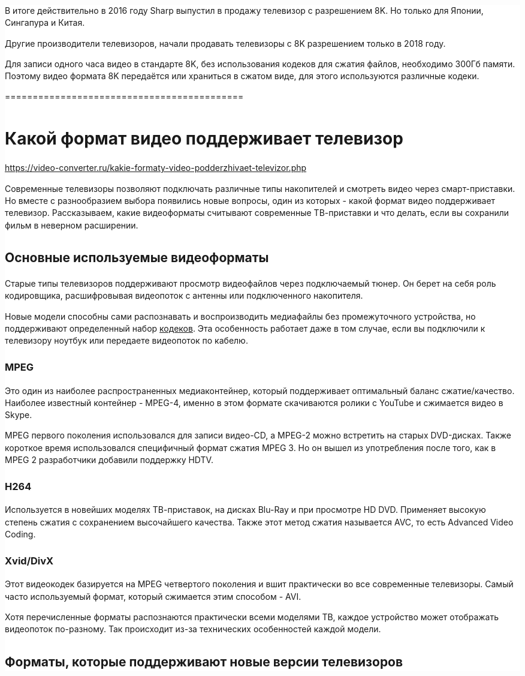В итоге действительно в 2016 году Sharp выпустил в продажу телевизор с разрешением 8K. Но только для Японии, Сингапура и Китая. 

Другие производители телевизоров, начали продавать телевизоры с 8K разрешением только в 2018 году.

Для записи одного часа видео в стандарте 8K, без использования кодеков для сжатия файлов, необходимо 300Гб памяти. Поэтому видео формата 8K передаётся или храниться в сжатом виде, для этого используются различные кодеки.

===========================================
# Какой формат видео поддерживает телевизор
https://video-converter.ru/kakie-formaty-video-podderzhivaet-televizor.php

Современные телевизоры позволяют подключать различные типы накопителей и смотреть видео через смарт-приставки. Но вместе с разнообразием выбора появились новые вопросы, один из которых - какой формат видео поддерживает телевизор. Рассказываем, какие видеоформаты считывают современные ТВ-приставки и что делать, если вы сохранили фильм в неверном расширении.

## Основные используемые видеоформаты

Старые типы телевизоров поддерживают просмотр видеофайлов через подключаемый тюнер. Он берет на себя роль кодировщика, расшифровывая видеопоток с антенны или подключенного накопителя.

Новые модели способны сами распознавать и воспроизводить медиафайлы без промежуточного устройства, но поддерживают определенный набор [кодеков](https://video-converter.ru/codec.php). Эта особенность работает даже в том случае, если вы подключили к телевизору ноутбук или передаете видеопоток по кабелю.

### MPEG

Это один из наиболее распространенных медиаконтейнер, который поддерживает оптимальный баланс сжатие/качество. Наиболее известный контейнер - MPEG-4, именно в этом формате скачиваются ролики с YouTube и сжимается видео в Skype.

MPEG первого поколения использовался для записи видео-CD, а MPEG-2 можно встретить на старых DVD-дисках. Также короткое время использовался специфичный формат сжатия MPEG 3. Но он вышел из употребления после того, как в MPEG 2 разработчики добавили поддержку HDTV.

### H264

Используется в новейших моделях ТВ-приставок, на дисках Blu-Ray и при просмотре HD DVD. Применяет высокую степень сжатия с сохранением высочайшего качества. Также этот метод сжатия называется AVC, то есть Advanced Video Coding.

### Xvid/DivX

Этот видеокодек базируется на MPEG четвертого поколения и вшит практически во все современные телевизоры. Самый часто используемый формат, который сжимается этим способом - AVI.

Хотя перечисленные форматы распознаются практически всеми моделями ТВ, каждое устройство может отображать видеопоток по-разному. Так происходит из-за технических особенностей каждой модели.

## Форматы, которые поддерживают новые версии телевизоров
